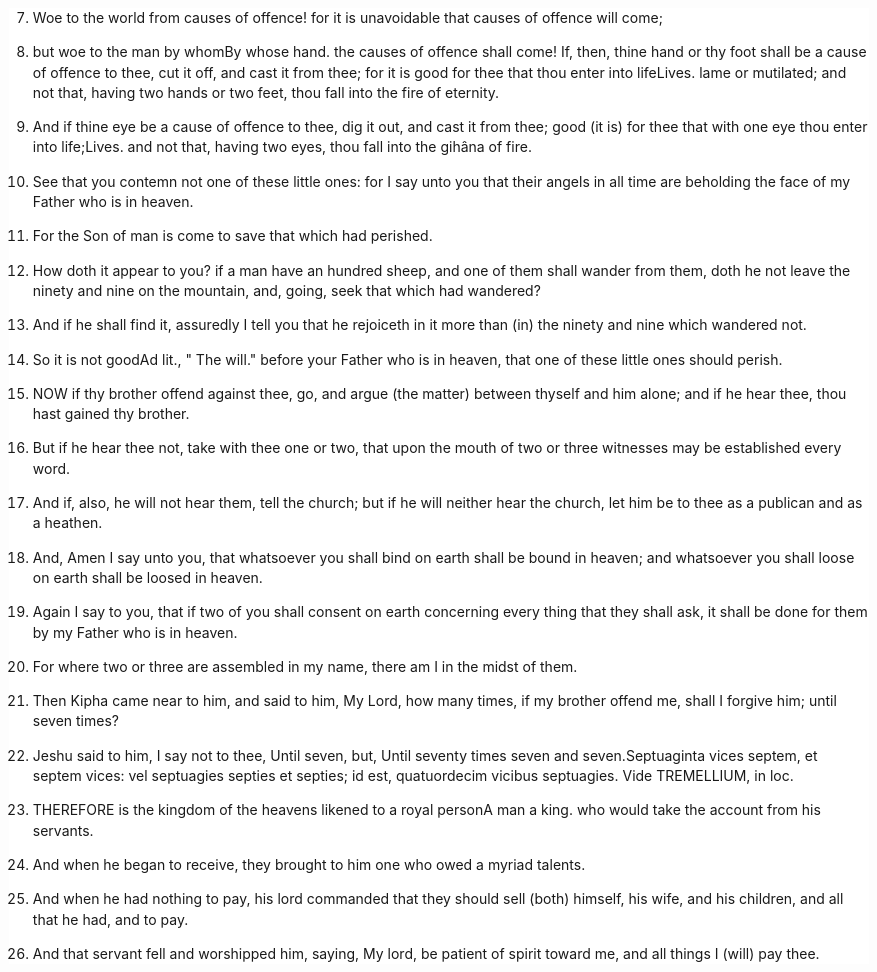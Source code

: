 7. Woe to the world from causes of offence! for it is unavoidable that causes of offence will come;

8. but woe to the man by whomBy whose hand. the causes of offence shall come! If, then, thine hand or thy foot shall be a cause of offence to thee, cut it off, and cast it from thee; for it is good for thee that thou enter into lifeLives. lame or mutilated; and not that, having two hands or two feet, thou fall into the fire of eternity.

9. And if thine eye be a cause of offence to thee, dig it out, and cast it from thee; good (it is) for thee that with one eye thou enter into life;Lives. and not that, having two eyes, thou fall into the gihâna of fire.

10. See that you contemn not one of these little ones: for I say unto you that their angels in all time are beholding the face of my Father who is in heaven.

11. For the Son of man is come to save that which had perished.

12. How doth it appear to you? if a man have an hundred sheep, and one of them shall wander from them, doth he not leave the ninety and nine on the mountain, and, going, seek that which had wandered?

13. And if he shall find it, assuredly I tell you that he rejoiceth in it more than (in) the ninety and nine which wandered not.

14. So it is not goodAd lit., " The will." before your Father who is in heaven, that one of these little ones should perish.

15. NOW if thy brother offend against thee, go, and argue (the matter) between thyself and him alone; and if he hear thee, thou hast gained thy brother.

16. But if he hear thee not, take with thee one or two, that upon the mouth of two or three witnesses may be established every word.

17. And if, also, he will not hear them, tell the church; but if he will neither hear the church, let him be to thee as a publican and as a heathen.

18. And, Amen I say unto you, that whatsoever you shall bind on earth shall be bound in heaven; and whatsoever you shall loose on earth shall be loosed in heaven.

19. Again I say to you, that if two of you shall consent on earth concerning every thing that they shall ask, it shall be done for them by my Father who is in heaven.

20. For where two or three are assembled in my name, there am I in the midst of them.

21. Then Kipha came near to him, and said to him, My Lord, how many times, if my brother offend me, shall I forgive him; until seven times?

22. Jeshu said to him, I say not to thee, Until seven, but, Until seventy times seven and seven.Septuaginta vices septem, et septem vices: vel septuagies septies et septies; id est, quatuordecim vicibus septuagies. Vide TREMELLIUM, in loc.

23. THEREFORE is the kingdom of the heavens likened to a royal personA man a king. who would take the account from his servants.

24. And when he began to receive, they brought to him one who owed a myriad talents.

25. And when he had nothing to pay, his lord commanded that they should sell (both) himself, his wife, and his children, and all that he had, and to pay.

26. And that servant fell and worshipped him, saying, My lord, be patient of spirit toward me, and all things I (will) pay thee.
